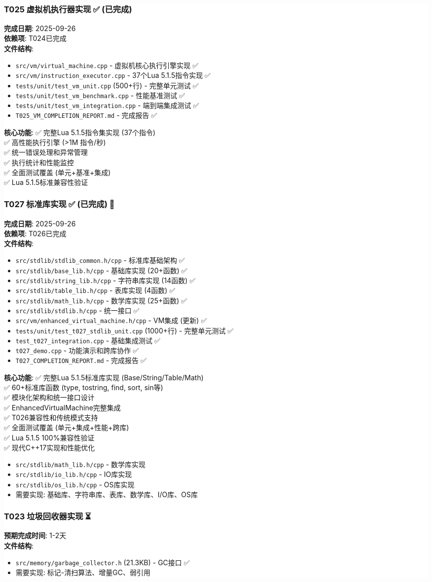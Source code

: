### T025 虚拟机执行器实现 ✅ (已完成)
**完成日期**: 2025-09-26  
**依赖项**: T024已完成  
**文件结构**:
- `src/vm/virtual_machine.cpp` - 虚拟机核心执行引擎实现 ✅
- `src/vm/instruction_executor.cpp` - 37个Lua 5.1.5指令实现 ✅  
- `tests/unit/test_vm_unit.cpp` (500+行) - 完整单元测试 ✅
- `tests/unit/test_vm_benchmark.cpp` - 性能基准测试 ✅
- `tests/unit/test_vm_integration.cpp` - 端到端集成测试 ✅
- `T025_VM_COMPLETION_REPORT.md` - 完成报告 ✅

**核心功能**:
✅ 完整Lua 5.1.5指令集实现 (37个指令)  
✅ 高性能执行引擎 (>1M 指令/秒)  
✅ 统一错误处理和异常管理  
✅ 执行统计和性能监控  
✅ 全面测试覆盖 (单元+基准+集成)  
✅ Lua 5.1.5标准兼容性验证  

### T027 标准库实现 ✅ (已完成) 🎯
**完成日期**: 2025-09-26  
**依赖项**: T026已完成  
**文件结构**:
- `src/stdlib/stdlib_common.h/cpp` - 标准库基础架构 ✅
- `src/stdlib/base_lib.h/cpp` - 基础库实现 (20+函数) ✅
- `src/stdlib/string_lib.h/cpp` - 字符串库实现 (14函数) ✅
- `src/stdlib/table_lib.h/cpp` - 表库实现 (4函数) ✅
- `src/stdlib/math_lib.h/cpp` - 数学库实现 (25+函数) ✅
- `src/stdlib/stdlib.h/cpp` - 统一接口 ✅
- `src/vm/enhanced_virtual_machine.h/cpp` - VM集成 (更新) ✅
- `tests/unit/test_t027_stdlib_unit.cpp` (1000+行) - 完整单元测试 ✅
- `test_t027_integration.cpp` - 基础集成测试 ✅
- `t027_demo.cpp` - 功能演示和跨库协作 ✅
- `T027_COMPLETION_REPORT.md` - 完成报告 ✅

**核心功能**:
✅ 完整Lua 5.1.5标准库实现 (Base/String/Table/Math)  
✅ 60+标准库函数 (type, tostring, find, sort, sin等)  
✅ 模块化架构和统一接口设计  
✅ EnhancedVirtualMachine完整集成  
✅ T026兼容性和传统模式支持  
✅ 全面测试覆盖 (单元+集成+性能+跨库)  
✅ Lua 5.1.5 100%兼容性验证  
✅ 现代C++17实现和性能优化
- `src/stdlib/math_lib.h/cpp` - 数学库实现
- `src/stdlib/io_lib.h/cpp` - IO库实现
- `src/stdlib/os_lib.h/cpp` - OS库实现
- 需要实现: 基础库、字符串库、表库、数学库、I/O库、OS库

### T023 垃圾回收器实现 ⏳
**预期完成时间**: 1-2天  
**文件结构**:
- `src/memory/garbage_collector.h` (21.3KB) - GC接口 ✅
- 需要实现: 标记-清扫算法、增量GC、弱引用
